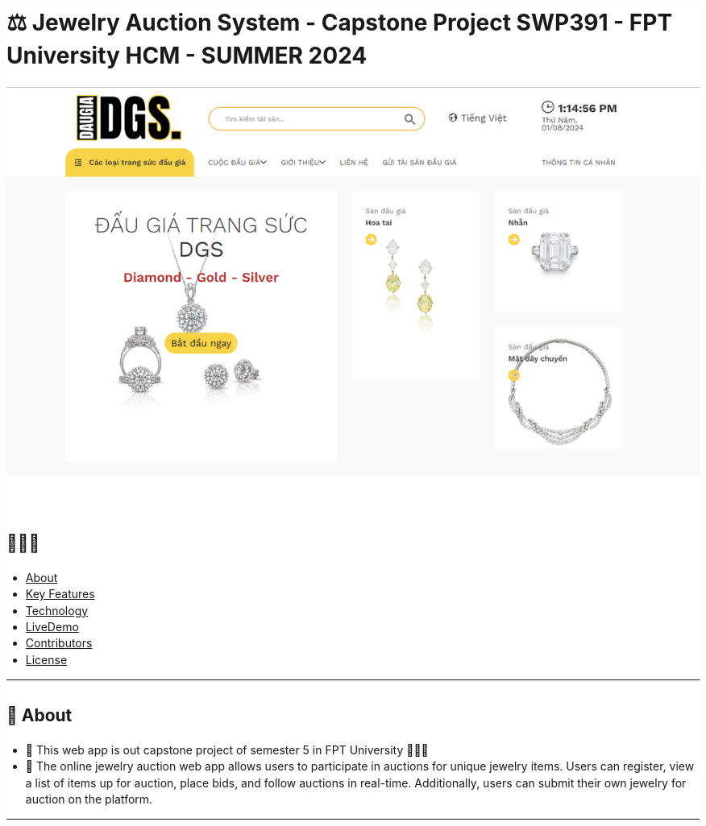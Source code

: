 # ⚖️ Jewelry Auction System - Capstone Project SWP391 - FPT University HCM - SUMMER 2024

<img src="./screenshot/1.png" width="100%" height="auto" />&nbsp;

## 🌟🌟🌟
- [About](#beginner-about)
- [Key Features](#memo-key-features)
- [Technology](#wrench-technology)
- [LiveDemo](#link-demo)
- [Contributors](#ok_man-contributors)
- [License](#key-license)

---


## :beginner: About

 - 💸 This web app is out capstone project of semester 5 in FPT University 📘📙📗
 - 💸 The online jewelry auction web app allows users to participate in auctions for unique jewelry items. Users can register, view a list of items up for auction, place bids, and follow auctions in real-time. Additionally, users can submit their own jewelry for auction on the platform.

---
